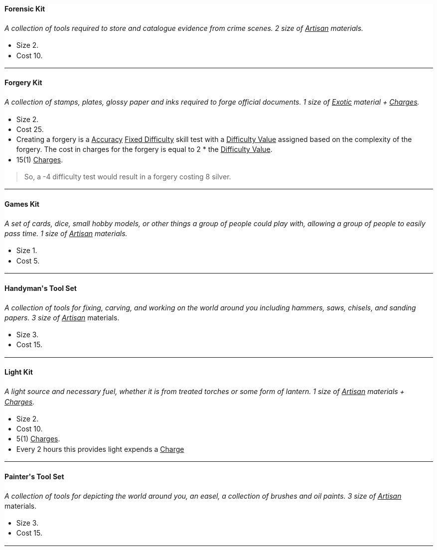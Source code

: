 #### Forensic Kit
*A collection of tools required to store and catalogue evidence from crime scenes. 2 size of [Artisan](Materials#Artisan) materials.*
* Size 2.
* Cost 10.

---

#### Forgery Kit
*A collection of stamps, plates, glossy paper and inks required to forge official documents. 1 size of [Exotic](Materials#Exotic) material + [Charges](Terminology#Charges).*
* Size 2.
* Cost 25.
* Creating a forgery is a [Accuracy](Agility#Accuracy) [Fixed Difficulty](Skills#Fixed%20Difficulty) skill test with a [Difficulty Value](Terminology#Difficulty%20Value) assigned based on the complexity of the forgery. The cost in charges for the forgery is equal to 2 * the [Difficulty Value](Terminology#Difficulty%20Value).
* 15(1) [Charges](Terminology#Charges).

> So, a -4 difficulty test would result in a forgery costing 8 silver.


---

#### Games Kit
*A set of cards, dice, small hobby models, or other things a group of people could play with, allowing a group of people to easily pass time. 1 size of [Artisan](Materials#Artisan) materials.*
* Size 1.
* Cost 5.

---

#### Handyman's Tool Set
*A collection of tools for fixing, carving, and working on the world around you including hammers, saws, chisels, and sanding papers. 3 size of [Artisan](Materials#Artisan)* materials.
* Size 3.
* Cost 15.

---

#### Light Kit
*A light source and necessary fuel, whether it is from treated torches or some form of lantern. 1 size of [Artisan](Materials#Artisan) materials + [Charges](Terminology#Charges).*
* Size 2.
* Cost 10.
* 5(1) [Charges](Terminology#Charges).
* Every 2 hours this provides light expends a [Charge](Terminology#Charges)


---

#### Painter's Tool Set
*A collection of tools for depicting the world around you, an easel, a collection of brushes and oil paints. 3 size of [Artisan](Materials#Artisan)* materials.
* Size 3.
* Cost 15.

---